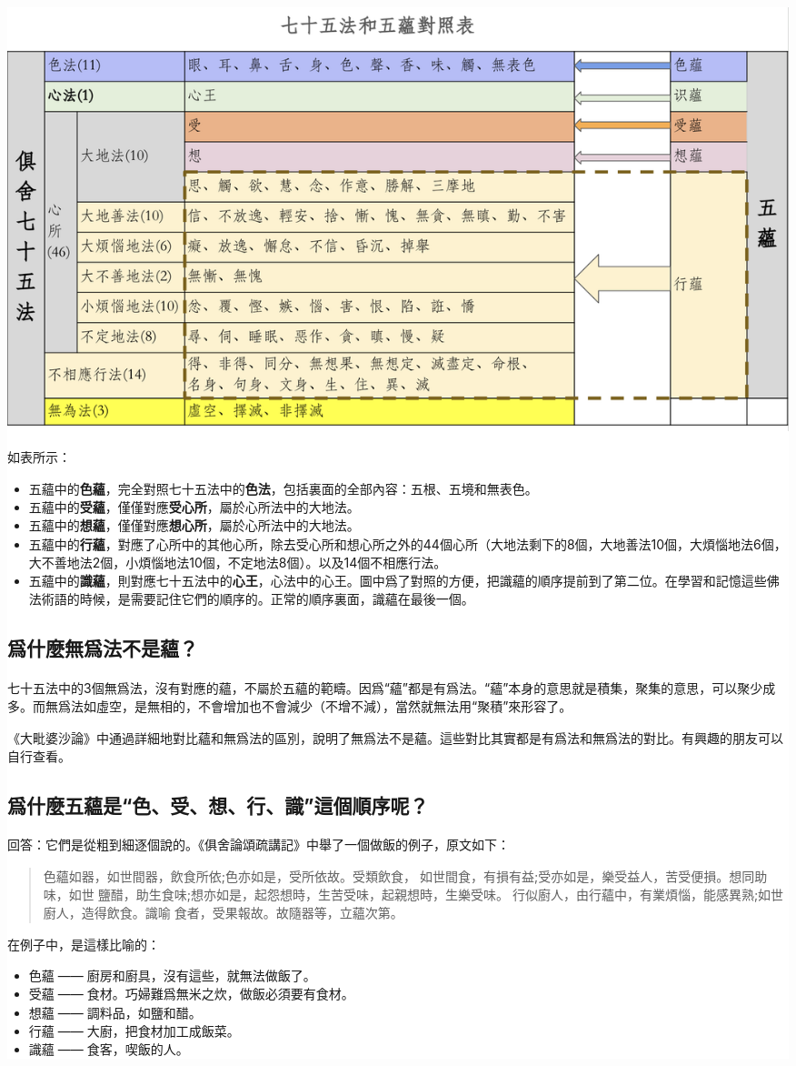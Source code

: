 ![七十五法和五蘊的對照表](../images/img-75-dharmas-vs-5-skandra.png)

如表所示：
* 五蘊中的**色蘊**，完全對照七十五法中的**色法**，包括裏面的全部內容：五根、五境和無表色。
* 五蘊中的**受蘊**，僅僅對應**受心所**，屬於心所法中的大地法。
* 五蘊中的**想蘊**，僅僅對應**想心所**，屬於心所法中的大地法。
* 五蘊中的**行蘊**，對應了心所中的其他心所，除去受心所和想心所之外的44個心所（大地法剩下的8個，大地善法10個，大煩惱地法6個，大不善地法2個，小煩惱地法10個，不定地法8個）。以及14個不相應行法。
* 五蘊中的**識蘊**，則對應七十五法中的**心王**，心法中的心王。圖中爲了對照的方便，把識蘊的順序提前到了第二位。在學習和記憶這些佛法術語的時候，是需要記住它們的順序的。正常的順序裏面，識蘊在最後一個。

## 爲什麼無爲法不是蘊？

七十五法中的3個無爲法，沒有對應的蘊，不屬於五蘊的範疇。因爲“蘊”都是有爲法。“蘊”本身的意思就是積集，聚集的意思，可以聚少成多。而無爲法如虛空，是無相的，不會增加也不會減少（不增不減），當然就無法用“聚積”來形容了。

《大毗婆沙論》中通過詳細地對比蘊和無爲法的區別，說明了無爲法不是蘊。這些對比其實都是有爲法和無爲法的對比。有興趣的朋友可以自行查看。

## 爲什麼五蘊是“色、受、想、行、識”這個順序呢？

回答：它們是從粗到細逐個說的。《俱舍論頌疏講記》中舉了一個做飯的例子，原文如下：

> 色蘊如器，如世間器，飲食所依;色亦如是，受所依故。受類飲食， 如世間食，有損有益;受亦如是，樂受益人，苦受便損。想同助味，如世 鹽醋，助生食味;想亦如是，起怨想時，生苦受味，起親想時，生樂受味。 行似廚人，由行蘊中，有業煩惱，能感異熟;如世廚人，造得飲食。識喻 食者，受果報故。故隨器等，立蘊次第。

在例子中，是這樣比喻的：
* 色蘊 —— 廚房和廚具，沒有這些，就無法做飯了。
* 受蘊 —— 食材。巧婦難爲無米之炊，做飯必須要有食材。
* 想蘊 —— 調料品，如鹽和醋。
* 行蘊 —— 大廚，把食材加工成飯菜。
* 識蘊 —— 食客，喫飯的人。
